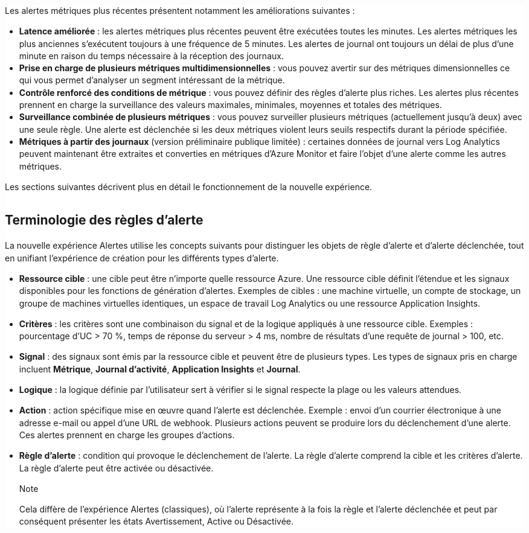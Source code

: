 Les alertes métriques plus récentes présentent notamment les améliorations suivantes :
-   **Latence améliorée** : les alertes métriques plus récentes peuvent être exécutées toutes les minutes. Les alertes métriques les plus anciennes s’exécutent toujours à une fréquence de 5 minutes. Les alertes de journal ont toujours un délai de plus d’une minute en raison du temps nécessaire à la réception des journaux. 
-   **Prise en charge de plusieurs métriques multidimensionnelles** : vous pouvez avertir sur des métriques dimensionnelles ce qui vous permet d’analyser un segment intéressant de la métrique.
-   **Contrôle renforcé des conditions de métrique** : vous pouvez définir des règles d’alerte plus riches. Les alertes plus récentes prennent en charge la surveillance des valeurs maximales, minimales, moyennes et totales des métriques.
-   **Surveillance combinée de plusieurs métriques** : vous pouvez surveiller plusieurs métriques (actuellement jusqu’à deux) avec une seule règle. Une alerte est déclenchée si les deux métriques violent leurs seuils respectifs durant la période spécifiée.
-   **Métriques à partir des journaux** (version préliminaire publique limitée) : certaines données de journal vers Log Analytics peuvent maintenant être extraites et converties en métriques d’Azure Monitor et faire l’objet d’une alerte comme les autres métriques. 



Les sections suivantes décrivent plus en détail le fonctionnement de la nouvelle expérience.

## <a name="alert-rules-terminology"></a>Terminologie des règles d’alerte
La nouvelle expérience Alertes utilise les concepts suivants pour distinguer les objets de règle d’alerte et d’alerte déclenchée, tout en unifiant l’expérience de création pour les différents types d’alerte.

- **Ressource cible** : une cible peut être n’importe quelle ressource Azure. Une ressource cible définit l’étendue et les signaux disponibles pour les fonctions de génération d’alertes. Exemples de cibles : une machine virtuelle, un compte de stockage, un groupe de machines virtuelles identiques, un espace de travail Log Analytics ou une ressource Application Insights.

- **Critères** : les critères sont une combinaison du signal et de la logique appliqués à une ressource cible. Exemples : pourcentage d’UC > 70 %, temps de réponse du serveur > 4 ms, nombre de résultats d’une requête de journal > 100, etc. 

- **Signal** : des signaux sont émis par la ressource cible et peuvent être de plusieurs types. Les types de signaux pris en charge incluent **Métrique**, **Journal d’activité**, **Application Insights** et **Journal**.

- **Logique** : la logique définie par l’utilisateur sert à vérifier si le signal respecte la plage ou les valeurs attendues.  
 
- **Action** : action spécifique mise en œuvre quand l’alerte est déclenchée. Exemple : envoi d’un courrier électronique à une adresse e-mail ou appel d’une URL de webhook. Plusieurs actions peuvent se produire lors du déclenchement d’une alerte. Ces alertes prennent en charge les groupes d’actions.  
 
- **Règle d’alerte** : condition qui provoque le déclenchement de l’alerte. La règle d’alerte comprend la cible et les critères d’alerte. La règle d’alerte peut être activée ou désactivée.
 
    > [!NOTE]
    > Cela diffère de l’expérience Alertes (classiques), où l’alerte représente à la fois la règle et l’alerte déclenchée et peut par conséquent présenter les états Avertissement, Active ou Désactivée.
    >
